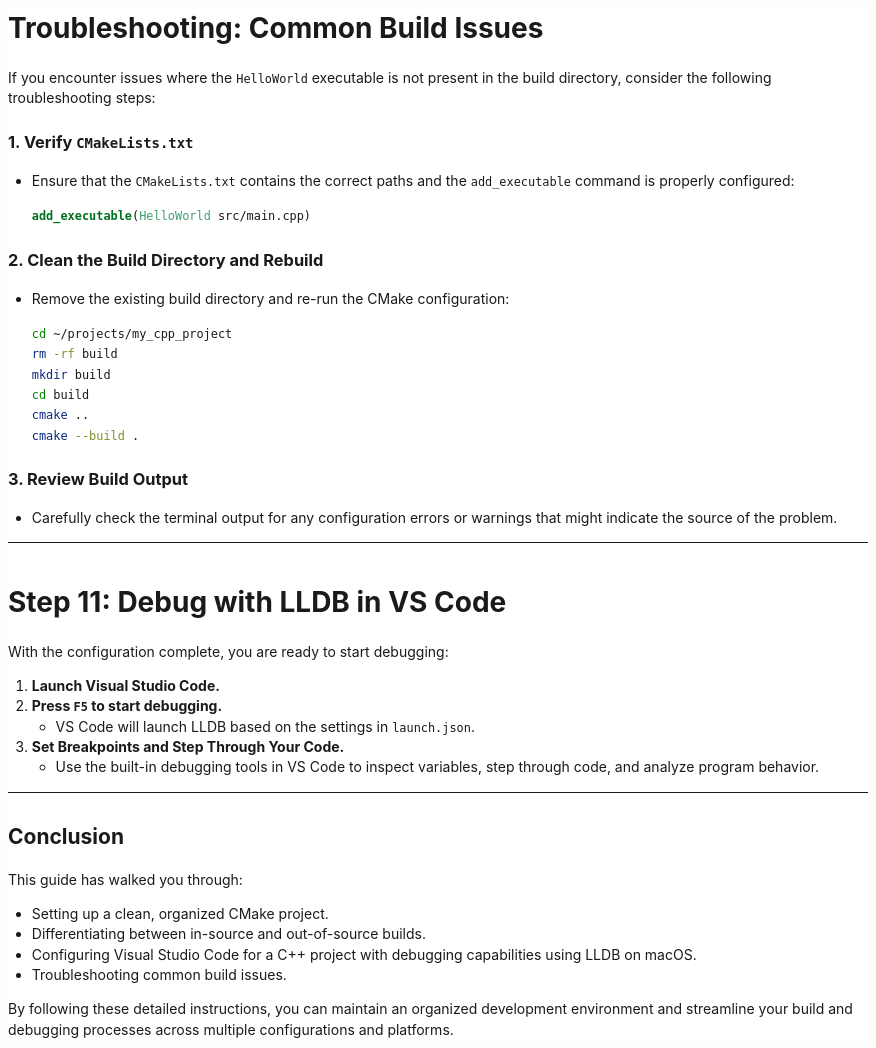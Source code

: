 # Troubleshooting: Common Build Issues

If you encounter issues where the `HelloWorld` executable is not present in the build directory, consider the following troubleshooting steps:

### 1. Verify `CMakeLists.txt`

- Ensure that the `CMakeLists.txt` contains the correct paths and the `add_executable` command is properly configured:
  ```cmake
  add_executable(HelloWorld src/main.cpp)
  ```

### 2. Clean the Build Directory and Rebuild

- Remove the existing build directory and re-run the CMake configuration:
  ```sh
  cd ~/projects/my_cpp_project
  rm -rf build
  mkdir build
  cd build
  cmake ..
  cmake --build .
  ```

### 3. Review Build Output

- Carefully check the terminal output for any configuration errors or warnings that might indicate the source of the problem.

---

# Step 11: Debug with LLDB in VS Code

With the configuration complete, you are ready to start debugging:

1. **Launch Visual Studio Code.**
2. **Press `F5` to start debugging.**
   - VS Code will launch LLDB based on the settings in `launch.json`.
3. **Set Breakpoints and Step Through Your Code.**
   - Use the built-in debugging tools in VS Code to inspect variables, step through code, and analyze program behavior.

---

## Conclusion

This guide has walked you through:

- Setting up a clean, organized CMake project.
- Differentiating between in-source and out-of-source builds.
- Configuring Visual Studio Code for a C++ project with debugging capabilities using LLDB on macOS.
- Troubleshooting common build issues.

By following these detailed instructions, you can maintain an organized development environment and streamline your build and debugging processes across multiple configurations and platforms.
